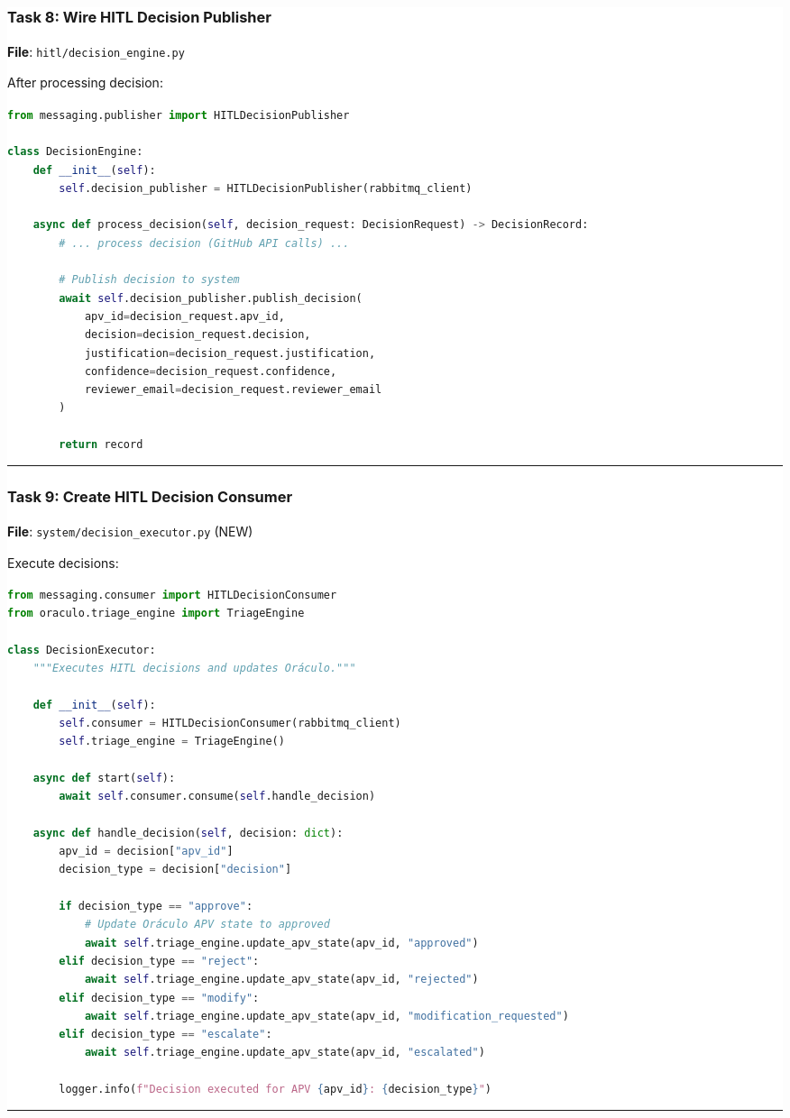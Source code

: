 
### Task 8: Wire HITL Decision Publisher

**File**: `hitl/decision_engine.py`

After processing decision:
```python
from messaging.publisher import HITLDecisionPublisher

class DecisionEngine:
    def __init__(self):
        self.decision_publisher = HITLDecisionPublisher(rabbitmq_client)

    async def process_decision(self, decision_request: DecisionRequest) -> DecisionRecord:
        # ... process decision (GitHub API calls) ...

        # Publish decision to system
        await self.decision_publisher.publish_decision(
            apv_id=decision_request.apv_id,
            decision=decision_request.decision,
            justification=decision_request.justification,
            confidence=decision_request.confidence,
            reviewer_email=decision_request.reviewer_email
        )

        return record
```

---

### Task 9: Create HITL Decision Consumer

**File**: `system/decision_executor.py` (NEW)

Execute decisions:
```python
from messaging.consumer import HITLDecisionConsumer
from oraculo.triage_engine import TriageEngine

class DecisionExecutor:
    """Executes HITL decisions and updates Oráculo."""

    def __init__(self):
        self.consumer = HITLDecisionConsumer(rabbitmq_client)
        self.triage_engine = TriageEngine()

    async def start(self):
        await self.consumer.consume(self.handle_decision)

    async def handle_decision(self, decision: dict):
        apv_id = decision["apv_id"]
        decision_type = decision["decision"]

        if decision_type == "approve":
            # Update Oráculo APV state to approved
            await self.triage_engine.update_apv_state(apv_id, "approved")
        elif decision_type == "reject":
            await self.triage_engine.update_apv_state(apv_id, "rejected")
        elif decision_type == "modify":
            await self.triage_engine.update_apv_state(apv_id, "modification_requested")
        elif decision_type == "escalate":
            await self.triage_engine.update_apv_state(apv_id, "escalated")

        logger.info(f"Decision executed for APV {apv_id}: {decision_type}")
```

---